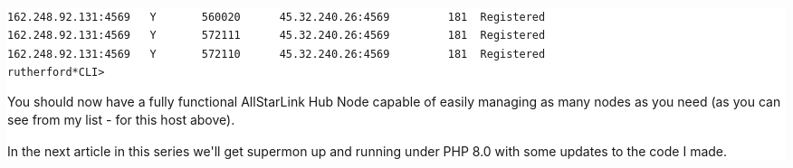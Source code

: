 ```
162.248.92.131:4569   Y       560020      45.32.240.26:4569         181  Registered
162.248.92.131:4569   Y       572111      45.32.240.26:4569         181  Registered
162.248.92.131:4569   Y       572110      45.32.240.26:4569         181  Registered
rutherford*CLI> 
```

You should now have a fully functional AllStarLink Hub Node capable of easily managing as many nodes as you need (as you can see from my list - for this host above).

In the next article in this series we'll get supermon up and running under PHP 8.0 with some updates to the code I made.

